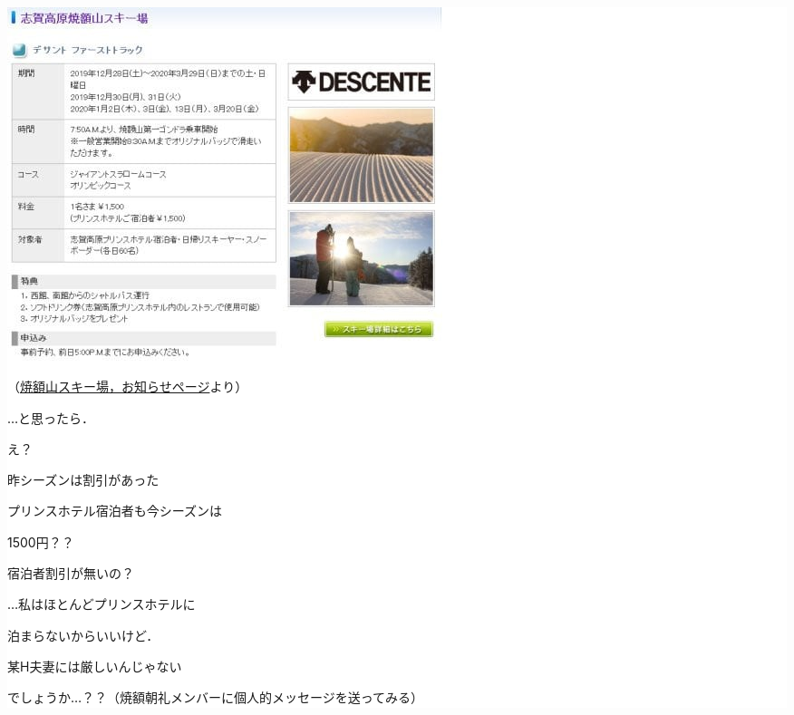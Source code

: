 

![92ff3cf9f34ee5ce0cb67c9cebcc79ce.jpg](images/92ff3cf9f34ee5ce0cb67c9cebcc79ce.jpg)




（[焼額山スキー場，お知らせページ](https://www.princehotels.co.jp/ski/first_track/shiga.html)より）


…と思ったら．





え？


昨シーズンは割引があった


プリンスホテル宿泊者も今シーズンは


1500円？？


宿泊者割引が無いの？


…私はほとんどプリンスホテルに


泊まらないからいいけど．


某H夫妻には厳しいんじゃない


でしょうか…？？（焼額朝礼メンバーに個人的メッセージを送ってみる）




